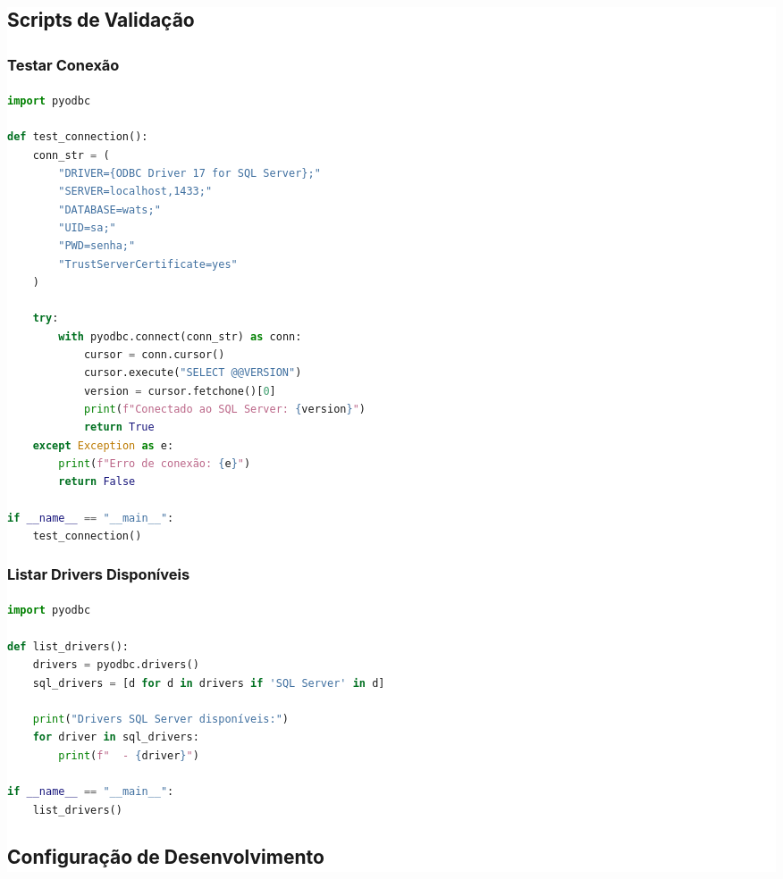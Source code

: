 ## Scripts de Validação

### Testar Conexão

```python
import pyodbc

def test_connection():
    conn_str = (
        "DRIVER={ODBC Driver 17 for SQL Server};"
        "SERVER=localhost,1433;"
        "DATABASE=wats;"
        "UID=sa;"
        "PWD=senha;"
        "TrustServerCertificate=yes"
    )

    try:
        with pyodbc.connect(conn_str) as conn:
            cursor = conn.cursor()
            cursor.execute("SELECT @@VERSION")
            version = cursor.fetchone()[0]
            print(f"Conectado ao SQL Server: {version}")
            return True
    except Exception as e:
        print(f"Erro de conexão: {e}")
        return False

if __name__ == "__main__":
    test_connection()
```

### Listar Drivers Disponíveis

```python
import pyodbc

def list_drivers():
    drivers = pyodbc.drivers()
    sql_drivers = [d for d in drivers if 'SQL Server' in d]

    print("Drivers SQL Server disponíveis:")
    for driver in sql_drivers:
        print(f"  - {driver}")

if __name__ == "__main__":
    list_drivers()
```

## Configuração de Desenvolvimento
